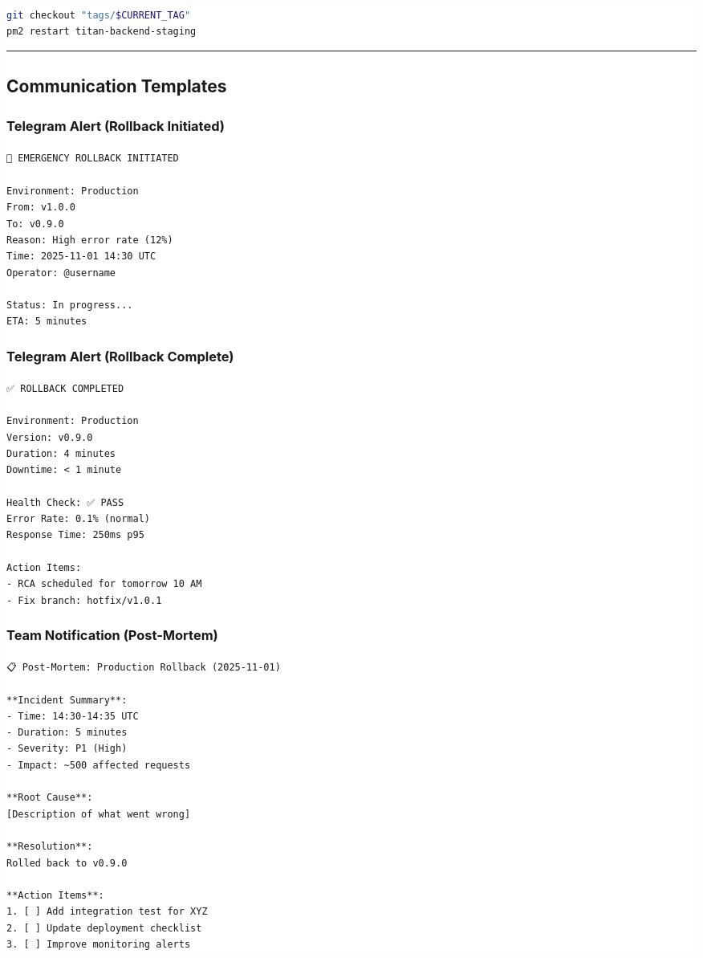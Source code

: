 ```bash
git checkout "tags/$CURRENT_TAG"
pm2 restart titan-backend-staging
```

---

## Communication Templates

### Telegram Alert (Rollback Initiated)

```
🚨 EMERGENCY ROLLBACK INITIATED

Environment: Production
From: v1.0.0
To: v0.9.0
Reason: High error rate (12%)
Time: 2025-11-01 14:30 UTC
Operator: @username

Status: In progress...
ETA: 5 minutes
```

### Telegram Alert (Rollback Complete)

```
✅ ROLLBACK COMPLETED

Environment: Production
Version: v0.9.0
Duration: 4 minutes
Downtime: < 1 minute

Health Check: ✅ PASS
Error Rate: 0.1% (normal)
Response Time: 250ms p95

Action Items:
- RCA scheduled for tomorrow 10 AM
- Fix branch: hotfix/v1.0.1
```

### Team Notification (Post-Mortem)

```
📋 Post-Mortem: Production Rollback (2025-11-01)

**Incident Summary**:
- Time: 14:30-14:35 UTC
- Duration: 5 minutes
- Severity: P1 (High)
- Impact: ~500 affected requests

**Root Cause**:
[Description of what went wrong]

**Resolution**:
Rolled back to v0.9.0

**Action Items**:
1. [ ] Add integration test for XYZ
2. [ ] Update deployment checklist
3. [ ] Improve monitoring alerts
```